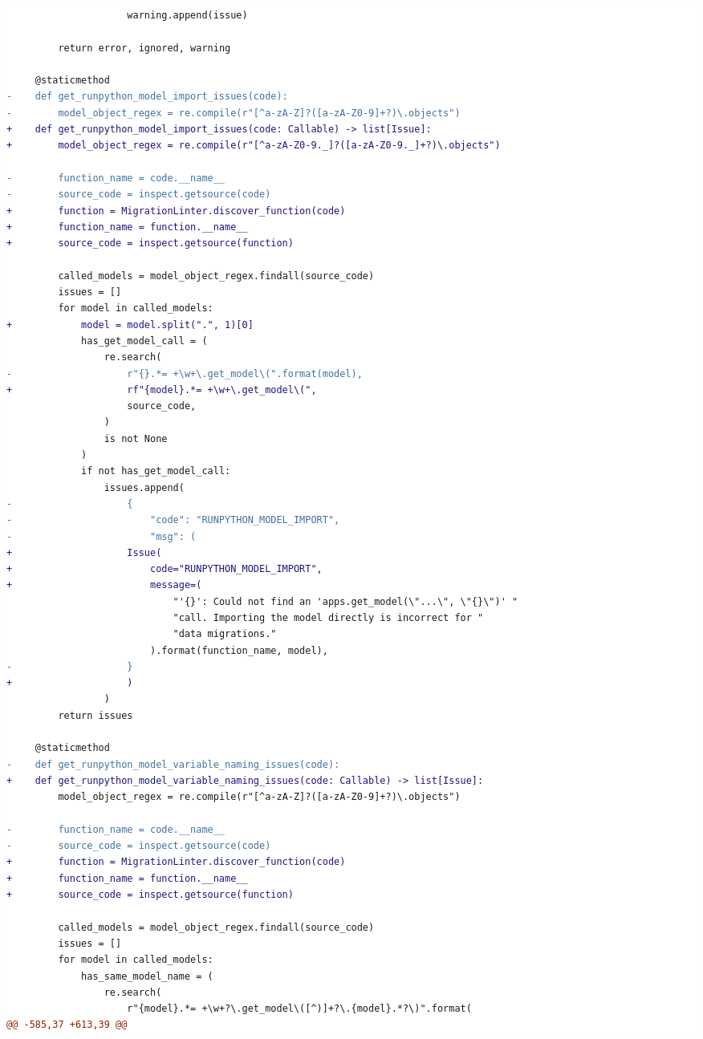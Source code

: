 ```diff
                     warning.append(issue)
 
         return error, ignored, warning
 
     @staticmethod
-    def get_runpython_model_import_issues(code):
-        model_object_regex = re.compile(r"[^a-zA-Z]?([a-zA-Z0-9]+?)\.objects")
+    def get_runpython_model_import_issues(code: Callable) -> list[Issue]:
+        model_object_regex = re.compile(r"[^a-zA-Z0-9._]?([a-zA-Z0-9._]+?)\.objects")
 
-        function_name = code.__name__
-        source_code = inspect.getsource(code)
+        function = MigrationLinter.discover_function(code)
+        function_name = function.__name__
+        source_code = inspect.getsource(function)
 
         called_models = model_object_regex.findall(source_code)
         issues = []
         for model in called_models:
+            model = model.split(".", 1)[0]
             has_get_model_call = (
                 re.search(
-                    r"{}.*= +\w+\.get_model\(".format(model),
+                    rf"{model}.*= +\w+\.get_model\(",
                     source_code,
                 )
                 is not None
             )
             if not has_get_model_call:
                 issues.append(
-                    {
-                        "code": "RUNPYTHON_MODEL_IMPORT",
-                        "msg": (
+                    Issue(
+                        code="RUNPYTHON_MODEL_IMPORT",
+                        message=(
                             "'{}': Could not find an 'apps.get_model(\"...\", \"{}\")' "
                             "call. Importing the model directly is incorrect for "
                             "data migrations."
                         ).format(function_name, model),
-                    }
+                    )
                 )
         return issues
 
     @staticmethod
-    def get_runpython_model_variable_naming_issues(code):
+    def get_runpython_model_variable_naming_issues(code: Callable) -> list[Issue]:
         model_object_regex = re.compile(r"[^a-zA-Z]?([a-zA-Z0-9]+?)\.objects")
 
-        function_name = code.__name__
-        source_code = inspect.getsource(code)
+        function = MigrationLinter.discover_function(code)
+        function_name = function.__name__
+        source_code = inspect.getsource(function)
 
         called_models = model_object_regex.findall(source_code)
         issues = []
         for model in called_models:
             has_same_model_name = (
                 re.search(
                     r"{model}.*= +\w+?\.get_model\([^)]+?\.{model}.*?\)".format(
@@ -585,37 +613,39 @@
```